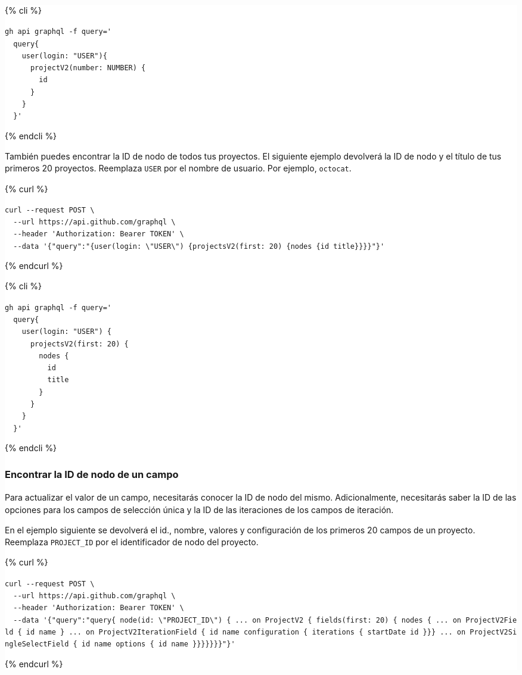 {% cli %}
```shell
gh api graphql -f query='
  query{
    user(login: "USER"){
      projectV2(number: NUMBER) {
        id
      }
    }
  }'
```
{% endcli %}

También puedes encontrar la ID de nodo de todos tus proyectos. El siguiente ejemplo devolverá la ID de nodo y el título de tus primeros 20 proyectos. Reemplaza `USER` por el nombre de usuario. Por ejemplo, `octocat`.

{% curl %}
```shell
curl --request POST \
  --url https://api.github.com/graphql \
  --header 'Authorization: Bearer TOKEN' \
  --data '{"query":"{user(login: \"USER\") {projectsV2(first: 20) {nodes {id title}}}}"}'
```
{% endcurl %}

{% cli %}
```shell
gh api graphql -f query='
  query{
    user(login: "USER") {
      projectsV2(first: 20) {
        nodes {
          id
          title
        }
      }
    }
  }'
```
{% endcli %}

### Encontrar la ID de nodo de un campo

Para actualizar el valor de un campo, necesitarás conocer la ID de nodo del mismo. Adicionalmente, necesitarás saber la ID de las opciones para los campos de selección única y la ID de las iteraciones de los campos de iteración.

En el ejemplo siguiente se devolverá el id., nombre, valores y configuración de los primeros 20 campos de un proyecto. Reemplaza `PROJECT_ID` por el identificador de nodo del proyecto.

{% curl %}
```shell
curl --request POST \
  --url https://api.github.com/graphql \
  --header 'Authorization: Bearer TOKEN' \
  --data '{"query":"query{ node(id: \"PROJECT_ID\") { ... on ProjectV2 { fields(first: 20) { nodes { ... on ProjectV2Field { id name } ... on ProjectV2IterationField { id name configuration { iterations { startDate id }}} ... on ProjectV2SingleSelectField { id name options { id name }}}}}}}"}'
```
{% endcurl %}
